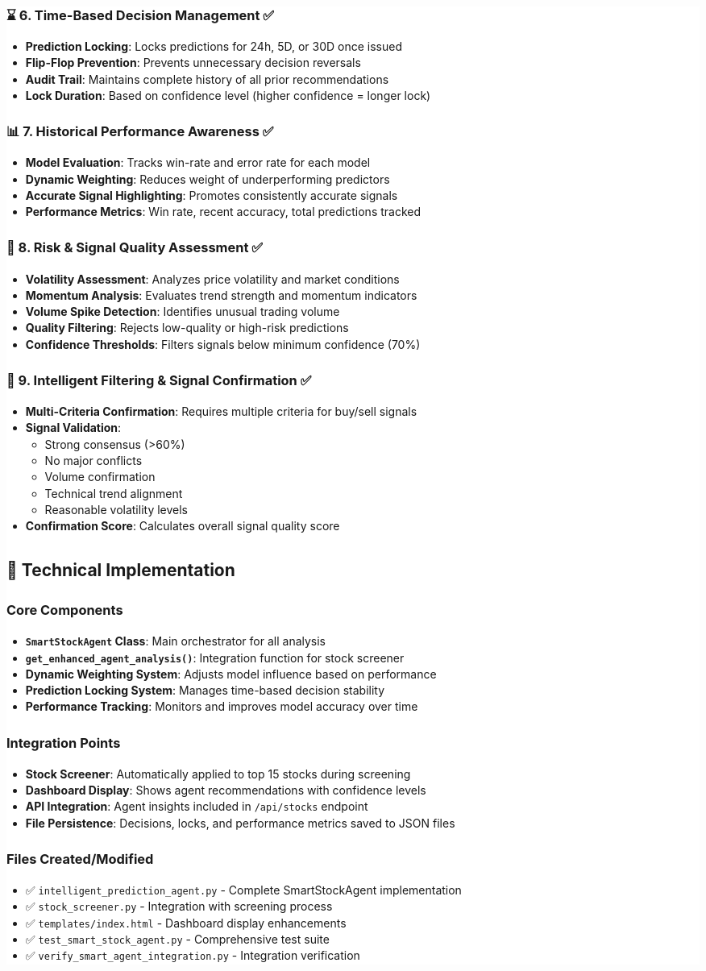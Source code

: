### ⌛ 6. Time-Based Decision Management ✅
- **Prediction Locking**: Locks predictions for 24h, 5D, or 30D once issued
- **Flip-Flop Prevention**: Prevents unnecessary decision reversals
- **Audit Trail**: Maintains complete history of all prior recommendations
- **Lock Duration**: Based on confidence level (higher confidence = longer lock)

### 📊 7. Historical Performance Awareness ✅
- **Model Evaluation**: Tracks win-rate and error rate for each model
- **Dynamic Weighting**: Reduces weight of underperforming predictors
- **Accurate Signal Highlighting**: Promotes consistently accurate signals
- **Performance Metrics**: Win rate, recent accuracy, total predictions tracked

### 🧪 8. Risk & Signal Quality Assessment ✅
- **Volatility Assessment**: Analyzes price volatility and market conditions
- **Momentum Analysis**: Evaluates trend strength and momentum indicators
- **Volume Spike Detection**: Identifies unusual trading volume
- **Quality Filtering**: Rejects low-quality or high-risk predictions
- **Confidence Thresholds**: Filters signals below minimum confidence (70%)

### 🧠 9. Intelligent Filtering & Signal Confirmation ✅
- **Multi-Criteria Confirmation**: Requires multiple criteria for buy/sell signals
- **Signal Validation**: 
  - Strong consensus (>60%)
  - No major conflicts
  - Volume confirmation
  - Technical trend alignment
  - Reasonable volatility levels
- **Confirmation Score**: Calculates overall signal quality score

## 🔧 Technical Implementation

### Core Components
- **`SmartStockAgent` Class**: Main orchestrator for all analysis
- **`get_enhanced_agent_analysis()`**: Integration function for stock screener
- **Dynamic Weighting System**: Adjusts model influence based on performance
- **Prediction Locking System**: Manages time-based decision stability
- **Performance Tracking**: Monitors and improves model accuracy over time

### Integration Points
- **Stock Screener**: Automatically applied to top 15 stocks during screening
- **Dashboard Display**: Shows agent recommendations with confidence levels
- **API Integration**: Agent insights included in `/api/stocks` endpoint
- **File Persistence**: Decisions, locks, and performance metrics saved to JSON files

### Files Created/Modified
- ✅ `intelligent_prediction_agent.py` - Complete SmartStockAgent implementation
- ✅ `stock_screener.py` - Integration with screening process
- ✅ `templates/index.html` - Dashboard display enhancements
- ✅ `test_smart_stock_agent.py` - Comprehensive test suite
- ✅ `verify_smart_agent_integration.py` - Integration verification
